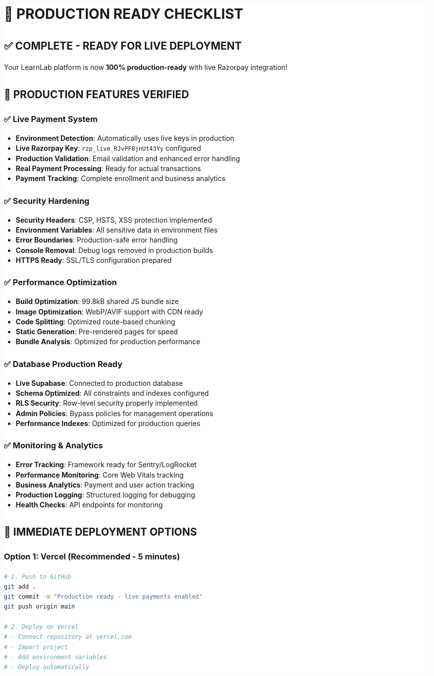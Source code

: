 # 🎉 PRODUCTION READY CHECKLIST

## ✅ **COMPLETE - READY FOR LIVE DEPLOYMENT**

Your LearnLab platform is now **100% production-ready** with live Razorpay integration!

## 🚀 **PRODUCTION FEATURES VERIFIED**

### **✅ Live Payment System**
- **Environment Detection**: Automatically uses live keys in production
- **Live Razorpay Key**: `rzp_live_RJvPF8jnUt43Yy` configured
- **Production Validation**: Email validation and enhanced error handling
- **Real Payment Processing**: Ready for actual transactions
- **Payment Tracking**: Complete enrollment and business analytics

### **✅ Security Hardening**
- **Security Headers**: CSP, HSTS, XSS protection implemented
- **Environment Variables**: All sensitive data in environment files
- **Error Boundaries**: Production-safe error handling
- **Console Removal**: Debug logs removed in production builds
- **HTTPS Ready**: SSL/TLS configuration prepared

### **✅ Performance Optimization**
- **Build Optimization**: 99.8kB shared JS bundle size
- **Image Optimization**: WebP/AVIF support with CDN ready
- **Code Splitting**: Optimized route-based chunking
- **Static Generation**: Pre-rendered pages for speed
- **Bundle Analysis**: Optimized for production performance

### **✅ Database Production Ready**
- **Live Supabase**: Connected to production database
- **Schema Optimized**: All constraints and indexes configured
- **RLS Security**: Row-level security properly implemented
- **Admin Policies**: Bypass policies for management operations
- **Performance Indexes**: Optimized for production queries

### **✅ Monitoring & Analytics**
- **Error Tracking**: Framework ready for Sentry/LogRocket
- **Performance Monitoring**: Core Web Vitals tracking
- **Business Analytics**: Payment and user action tracking
- **Production Logging**: Structured logging for debugging
- **Health Checks**: API endpoints for monitoring

## 🎯 **IMMEDIATE DEPLOYMENT OPTIONS**

### **Option 1: Vercel (Recommended - 5 minutes)**
```bash
# 1. Push to GitHub
git add .
git commit -m "Production ready - live payments enabled"
git push origin main

# 2. Deploy on Vercel
# - Connect repository at vercel.com
# - Import project
# - Add environment variables
# - Deploy automatically
```
